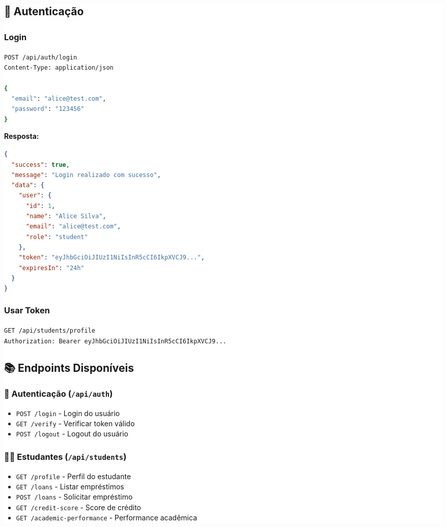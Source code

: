 ## 🔐 Autenticação

### Login

```bash
POST /api/auth/login
Content-Type: application/json

{
  "email": "alice@test.com",
  "password": "123456"
}
```

**Resposta:**
```json
{
  "success": true,
  "message": "Login realizado com sucesso",
  "data": {
    "user": {
      "id": 1,
      "name": "Alice Silva",
      "email": "alice@test.com",
      "role": "student"
    },
    "token": "eyJhbGciOiJIUzI1NiIsInR5cCI6IkpXVCJ9...",
    "expiresIn": "24h"
  }
}
```

### Usar Token

```bash
GET /api/students/profile
Authorization: Bearer eyJhbGciOiJIUzI1NiIsInR5cCI6IkpXVCJ9...
```

## 📚 Endpoints Disponíveis

### 🔐 Autenticação (`/api/auth`)
- `POST /login` - Login do usuário
- `GET /verify` - Verificar token válido
- `POST /logout` - Logout do usuário

### 👨‍🎓 Estudantes (`/api/students`)
- `GET /profile` - Perfil do estudante
- `GET /loans` - Listar empréstimos
- `POST /loans` - Solicitar empréstimo
- `GET /credit-score` - Score de crédito
- `GET /academic-performance` - Performance acadêmica
